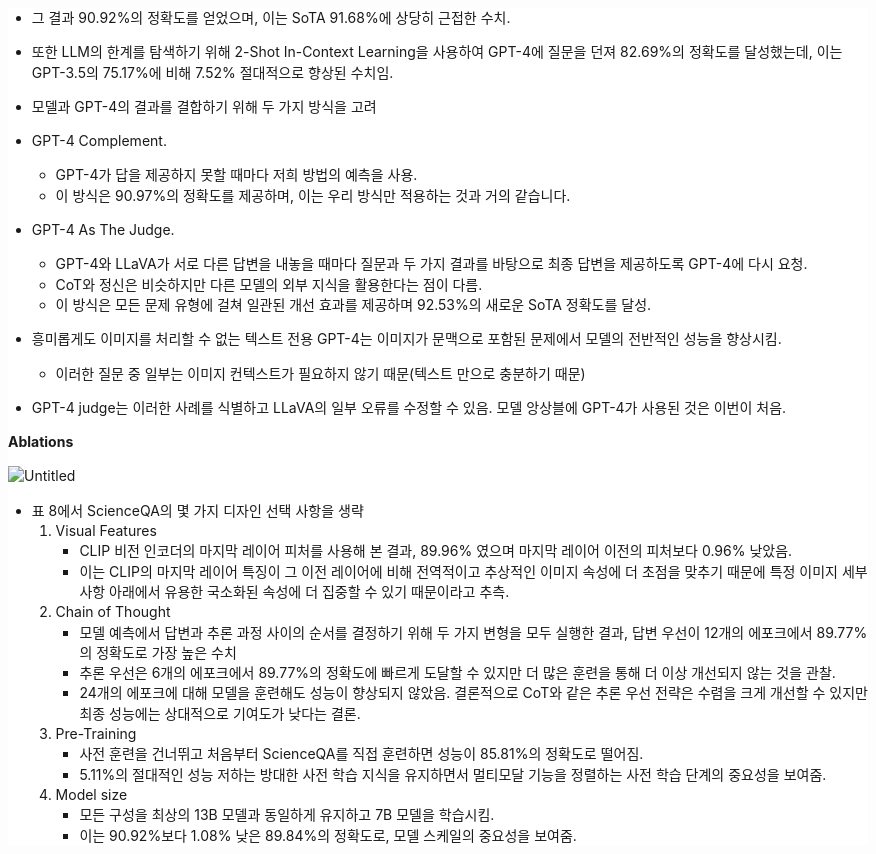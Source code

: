 - 그 결과 90.92%의 정확도를 얻었으며, 이는 SoTA 91.68%에 상당히 근접한 수치.
- 또한 LLM의 한계를 탐색하기 위해 2-Shot In-Context Learning을 사용하여 GPT-4에 질문을 던져 82.69%의 정확도를 달성했는데, 이는 GPT-3.5의 75.17%에 비해 7.52% 절대적으로 향상된 수치임.

- 모델과 GPT-4의 결과를 결합하기 위해 두 가지 방식을 고려
- GPT-4 Complement.
    - GPT-4가 답을 제공하지 못할 때마다 저희 방법의 예측을 사용.
    - 이 방식은 90.97%의 정확도를 제공하며, 이는 우리 방식만 적용하는 것과 거의 같습니다.
- GPT-4 As The Judge.
    - GPT-4와 LLaVA가 서로 다른 답변을 내놓을 때마다 질문과 두 가지 결과를 바탕으로 최종 답변을 제공하도록 GPT-4에 다시 요청.
    - CoT와 정신은 비슷하지만 다른 모델의 외부 지식을 활용한다는 점이 다름.
    - 이 방식은 모든 문제 유형에 걸쳐 일관된 개선 효과를 제공하며 92.53%의 새로운 SoTA 정확도를 달성.

- 흥미롭게도 이미지를 처리할 수 없는 텍스트 전용 GPT-4는 이미지가 문맥으로 포함된 문제에서 모델의 전반적인 성능을 향상시킴.
    - 이러한 질문 중 일부는 이미지 컨텍스트가 필요하지 않기 때문(텍스트 만으로 충분하기 때문)
- GPT-4 judge는 이러한 사례를 식별하고 LLaVA의 일부 오류를 수정할 수 있음. 모델 앙상블에 GPT-4가 사용된 것은 이번이 처음.

**Ablations**

![Untitled](https://prod-files-secure.s3.us-west-2.amazonaws.com/19fd67b1-0aa7-45f9-9b6d-a8b441f60733/1dcff78a-a871-43c0-8c82-ffec08fe455c/Untitled.png)

- 표 8에서 ScienceQA의 몇 가지 디자인 선택 사항을 생략
    1. Visual Features
        - CLIP 비전 인코더의 마지막 레이어 피처를 사용해 본 결과, 89.96% 였으며 마지막 레이어 이전의 피처보다 0.96% 낮았음.
        - 이는 CLIP의 마지막 레이어 특징이 그 이전 레이어에 비해 전역적이고 추상적인 이미지 속성에 더 초점을 맞추기 때문에 특정 이미지 세부 사항 아래에서 유용한 국소화된 속성에 더 집중할 수 있기 때문이라고 추측.
    2. Chain of Thought
        - 모델 예측에서 답변과 추론 과정 사이의 순서를 결정하기 위해 두 가지 변형을 모두 실행한 결과, 답변 우선이 12개의 에포크에서 89.77%의 정확도로 가장 높은 수치
        - 추론 우선은 6개의 에포크에서 89.77%의 정확도에 빠르게 도달할 수 있지만 더 많은 훈련을 통해 더 이상 개선되지 않는 것을 관찰.
        - 24개의 에포크에 대해 모델을 훈련해도 성능이 향상되지 않았음. 결론적으로 CoT와 같은 추론 우선 전략은 수렴을 크게 개선할 수 있지만 최종 성능에는 상대적으로 기여도가 낮다는 결론.
    3. Pre-Training
        - 사전 훈련을 건너뛰고 처음부터 ScienceQA를 직접 훈련하면 성능이 85.81%의 정확도로 떨어짐.
        - 5.11%의 절대적인 성능 저하는 방대한 사전 학습 지식을 유지하면서 멀티모달 기능을 정렬하는 사전 학습 단계의 중요성을 보여줌.
    4. Model size
        - 모든 구성을 최상의 13B 모델과 동일하게 유지하고 7B 모델을 학습시킴.
        - 이는 90.92%보다 1.08% 낮은 89.84%의 정확도로, 모델 스케일의 중요성을 보여줌.